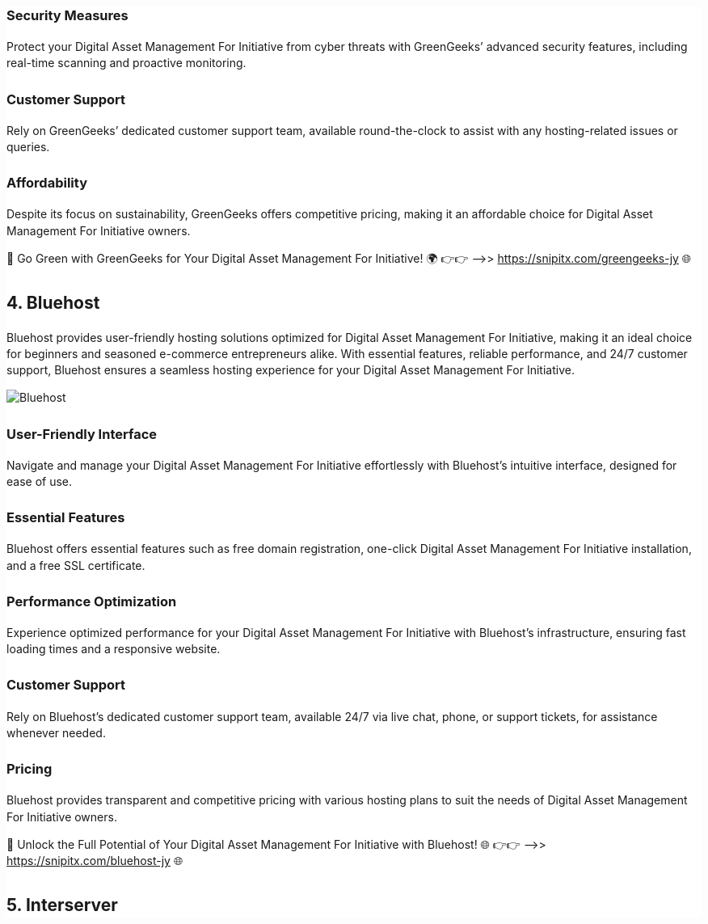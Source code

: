 ### Security Measures
Protect your Digital Asset Management For Initiative from cyber threats with GreenGeeks’ advanced security features, including real-time scanning and proactive monitoring.

### Customer Support
Rely on GreenGeeks’ dedicated customer support team, available round-the-clock to assist with any hosting-related issues or queries.

### Affordability
Despite its focus on sustainability, GreenGeeks offers competitive pricing, making it an affordable choice for Digital Asset Management For Initiative owners.

🌿 Go Green with GreenGeeks for Your Digital Asset Management For Initiative! 🌍
👉👉 -->> https://snipitx.com/greengeeks-jy 🌐

## 4. Bluehost

Bluehost provides user-friendly hosting solutions optimized for Digital Asset Management For Initiative, making it an ideal choice for beginners and seasoned e-commerce entrepreneurs alike. With essential features, reliable performance, and 24/7 customer support, Bluehost ensures a seamless hosting experience for your Digital Asset Management For Initiative.

![Bluehost](https://i.imgur.com/PasFF9E.jpeg "Bluehost Hosting")

### User-Friendly Interface
Navigate and manage your Digital Asset Management For Initiative effortlessly with Bluehost’s intuitive interface, designed for ease of use.

### Essential Features
Bluehost offers essential features such as free domain registration, one-click Digital Asset Management For Initiative installation, and a free SSL certificate.

### Performance Optimization
Experience optimized performance for your Digital Asset Management For Initiative with Bluehost’s infrastructure, ensuring fast loading times and a responsive website.

### Customer Support
Rely on Bluehost’s dedicated customer support team, available 24/7 via live chat, phone, or support tickets, for assistance whenever needed.

### Pricing
Bluehost provides transparent and competitive pricing with various hosting plans to suit the needs of Digital Asset Management For Initiative owners.

🚀 Unlock the Full Potential of Your Digital Asset Management For Initiative with Bluehost! 🌐
👉👉 -->> https://snipitx.com/bluehost-jy 🌐

## 5. Interserver
